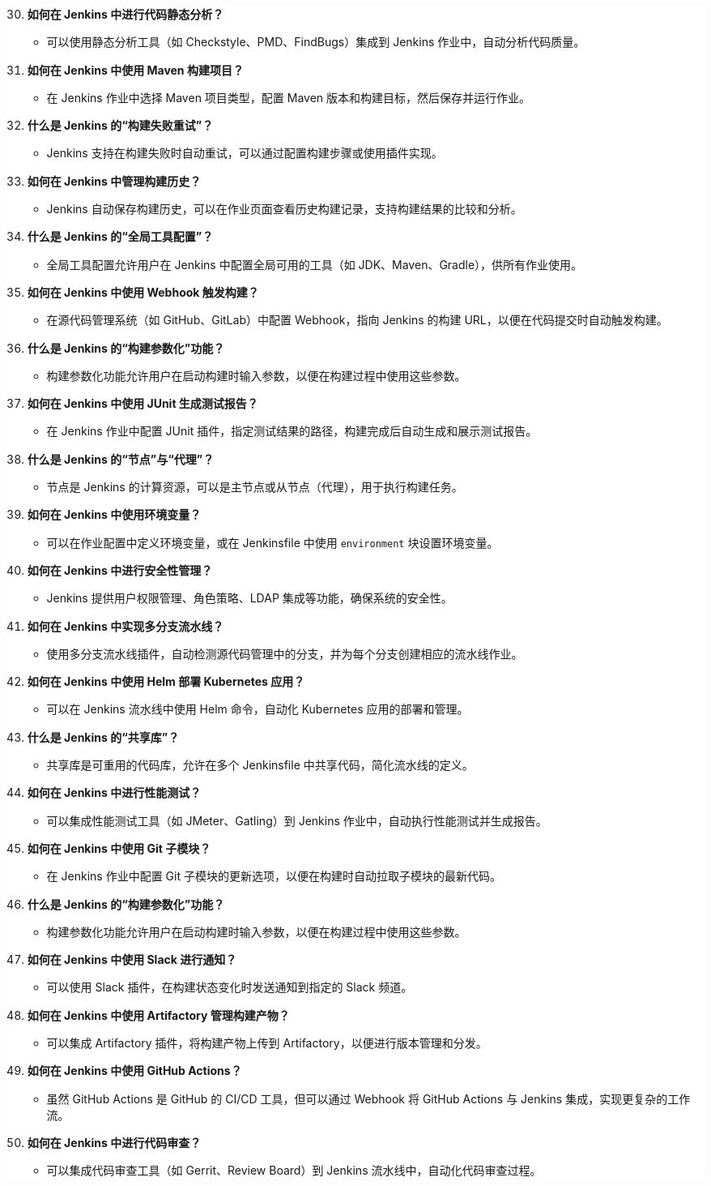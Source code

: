 30. **如何在 Jenkins 中进行代码静态分析？**
    - 可以使用静态分析工具（如 Checkstyle、PMD、FindBugs）集成到 Jenkins 作业中，自动分析代码质量。

31. **如何在 Jenkins 中使用 Maven 构建项目？**
    - 在 Jenkins 作业中选择 Maven 项目类型，配置 Maven 版本和构建目标，然后保存并运行作业。

32. **什么是 Jenkins 的“构建失败重试”？**
    - Jenkins 支持在构建失败时自动重试，可以通过配置构建步骤或使用插件实现。

33. **如何在 Jenkins 中管理构建历史？**
    - Jenkins 自动保存构建历史，可以在作业页面查看历史构建记录，支持构建结果的比较和分析。

34. **什么是 Jenkins 的“全局工具配置”？**
    - 全局工具配置允许用户在 Jenkins 中配置全局可用的工具（如 JDK、Maven、Gradle），供所有作业使用。

35. **如何在 Jenkins 中使用 Webhook 触发构建？**
    - 在源代码管理系统（如 GitHub、GitLab）中配置 Webhook，指向 Jenkins 的构建 URL，以便在代码提交时自动触发构建。

36. **什么是 Jenkins 的“构建参数化”功能？**
    - 构建参数化功能允许用户在启动构建时输入参数，以便在构建过程中使用这些参数。

37. **如何在 Jenkins 中使用 JUnit 生成测试报告？**
    - 在 Jenkins 作业中配置 JUnit 插件，指定测试结果的路径，构建完成后自动生成和展示测试报告。

38. **什么是 Jenkins 的“节点”与“代理”？**
    - 节点是 Jenkins 的计算资源，可以是主节点或从节点（代理），用于执行构建任务。

39. **如何在 Jenkins 中使用环境变量？**
    - 可以在作业配置中定义环境变量，或在 Jenkinsfile 中使用 `environment` 块设置环境变量。

40. **如何在 Jenkins 中进行安全性管理？**
    - Jenkins 提供用户权限管理、角色策略、LDAP 集成等功能，确保系统的安全性。

41. **如何在 Jenkins 中实现多分支流水线？**
    - 使用多分支流水线插件，自动检测源代码管理中的分支，并为每个分支创建相应的流水线作业。

42. **如何在 Jenkins 中使用 Helm 部署 Kubernetes 应用？**
    - 可以在 Jenkins 流水线中使用 Helm 命令，自动化 Kubernetes 应用的部署和管理。

43. **什么是 Jenkins 的“共享库”？**
    - 共享库是可重用的代码库，允许在多个 Jenkinsfile 中共享代码，简化流水线的定义。

44. **如何在 Jenkins 中进行性能测试？**
    - 可以集成性能测试工具（如 JMeter、Gatling）到 Jenkins 作业中，自动执行性能测试并生成报告。

45. **如何在 Jenkins 中使用 Git 子模块？**
    - 在 Jenkins 作业中配置 Git 子模块的更新选项，以便在构建时自动拉取子模块的最新代码。

46. **什么是 Jenkins 的“构建参数化”功能？**
    - 构建参数化功能允许用户在启动构建时输入参数，以便在构建过程中使用这些参数。

47. **如何在 Jenkins 中使用 Slack 进行通知？**
    - 可以使用 Slack 插件，在构建状态变化时发送通知到指定的 Slack 频道。

48. **如何在 Jenkins 中使用 Artifactory 管理构建产物？**
    - 可以集成 Artifactory 插件，将构建产物上传到 Artifactory，以便进行版本管理和分发。

49. **如何在 Jenkins 中使用 GitHub Actions？**
    - 虽然 GitHub Actions 是 GitHub 的 CI/CD 工具，但可以通过 Webhook 将 GitHub Actions 与 Jenkins 集成，实现更复杂的工作流。

50. **如何在 Jenkins 中进行代码审查？**
    - 可以集成代码审查工具（如 Gerrit、Review Board）到 Jenkins 流水线中，自动化代码审查过程。
